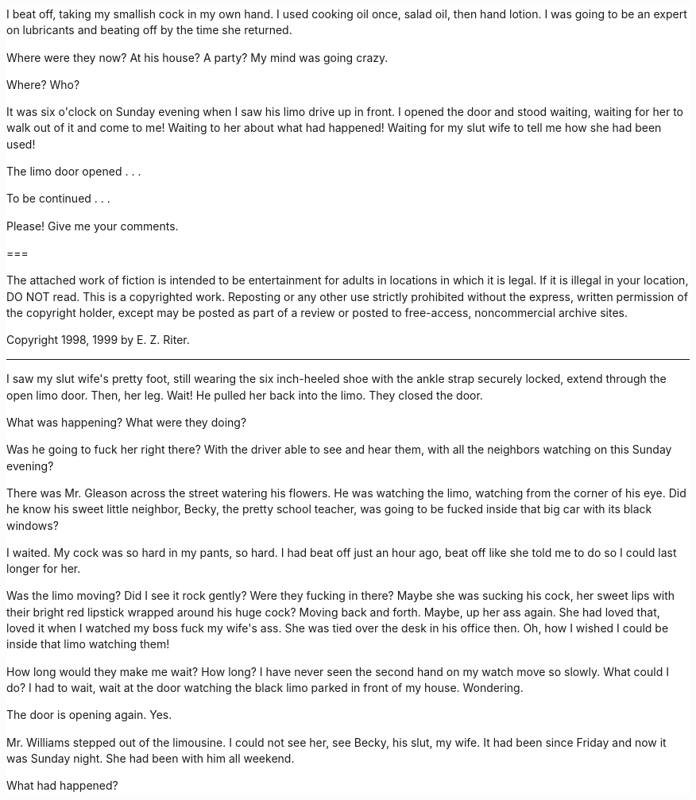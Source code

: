I beat off, taking my smallish cock in my own hand. I used cooking oil once, salad oil, then hand lotion. I was going to be an expert on lubricants and beating off by the time she returned. 

Where were they now? At his house? A party? My mind was going crazy. 

Where? Who? 

It was six o'clock on Sunday evening when I saw his limo drive up in front. I opened the door and stood waiting, waiting for her to walk out of it and come to me! Waiting to her about what had happened! Waiting for my slut wife to tell me how she had been used! 

The limo door opened . . . 

To be continued . . . 

Please! Give me your comments.  

===

The attached work of fiction is intended to be entertainment for adults in locations in which it is legal. If it is illegal in your location, DO NOT read. This is a copyrighted work. Reposting or any other use strictly prohibited without the express, written permission of the copyright holder, except may be posted as part of a review or posted to free-access, noncommercial archive sites. 

Copyright 1998, 1999 by E. Z. Riter. 

* * * * * 

I saw my slut wife's pretty foot, still wearing the six inch-heeled shoe with the ankle strap securely locked, extend through the open limo door. Then, her leg. Wait! He pulled her back into the limo. They closed the door. 

What was happening? What were they doing? 

Was he going to fuck her right there? With the driver able to see and hear them, with all the neighbors watching on this Sunday evening? 

There was Mr. Gleason across the street watering his flowers. He was watching the limo, watching from the corner of his eye. Did he know his sweet little neighbor, Becky, the pretty school teacher, was going to be fucked inside that big car with its black windows? 

I waited. My cock was so hard in my pants, so hard. I had beat off just an hour ago, beat off like she told me to do so I could last longer for her. 

Was the limo moving? Did I see it rock gently? Were they fucking in there? Maybe she was sucking his cock, her sweet lips with their bright red lipstick wrapped around his huge cock? Moving back and forth. Maybe, up her ass again. She had loved that, loved it when I watched my boss fuck my wife's ass. She was tied over the desk in his office then. Oh, how I wished I could be inside that limo watching them! 

How long would they make me wait? How long? I have never seen the second hand on my watch move so slowly. What could I do? I had to wait, wait at the door watching the black limo parked in front of my house. Wondering. 

The door is opening again. Yes. 

Mr. Williams stepped out of the limousine. I could not see her, see Becky, his slut, my wife. It had been since Friday and now it was Sunday night. She had been with him all weekend. 

What had happened? 
